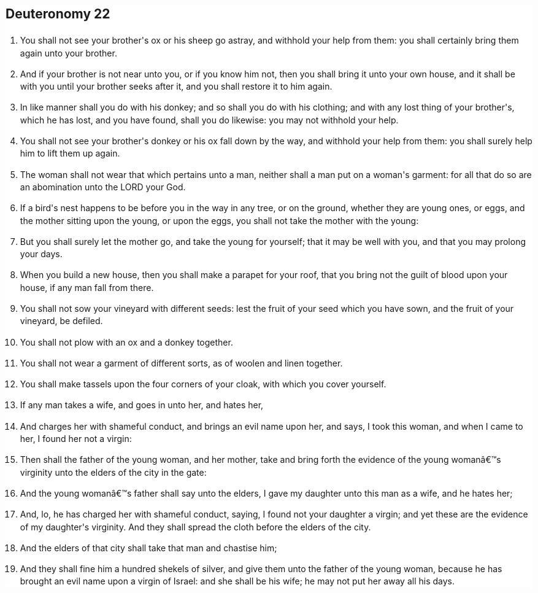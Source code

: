 ## Deuteronomy 22

1. You shall not see your brother's ox or his sheep go astray, and withhold your help from them: you shall certainly bring them again unto your brother.

2. And if your brother is not near unto you, or if you know him not, then you shall bring it unto your own house, and it shall be with you until your brother seeks after it, and you shall restore it to him again.

3. In like manner shall you do with his donkey; and so shall you do with his clothing; and with any lost thing of your brother's, which he has lost, and you have found, shall you do likewise: you may not withhold your help.

4. You shall not see your brother's donkey or his ox fall down by the way, and withhold your help from them: you shall surely help him to lift them up again.

5. The woman shall not wear that which pertains unto a man, neither shall a man put on a woman's garment: for all that do so are an abomination unto the LORD your God.

6. If a bird's nest happens to be before you in the way in any tree, or on the ground, whether they are young ones, or eggs, and the mother sitting upon the young, or upon the eggs, you shall not take the mother with the young:

7. But you shall surely let the mother go, and take the young for yourself; that it may be well with you, and that you may prolong your days.

8. When you build a new house, then you shall make a parapet for your roof, that you bring not the guilt of blood upon your house, if any man fall from there.

9. You shall not sow your vineyard with different seeds: lest the fruit of your seed which you have sown, and the fruit of your vineyard, be defiled.

10. You shall not plow with an ox and a donkey together.

11. You shall not wear a garment of different sorts, as of woolen and linen together.

12. You shall make tassels upon the four corners of your cloak, with which you cover yourself.

13. If any man takes a wife, and goes in unto her, and hates her,

14. And charges her with shameful conduct, and brings an evil name upon her, and says, I took this woman, and when I came to her, I found her not a virgin:

15. Then shall the father of the young woman, and her mother, take and bring forth the evidence of the young womanâ€™s virginity unto the elders of the city in the gate:

16. And the young womanâ€™s father shall say unto the elders, I gave my daughter unto this man as a wife, and he hates her;

17. And, lo, he has charged her with shameful conduct, saying, I found not your daughter a virgin; and yet these are the evidence of my daughter's virginity. And they shall spread the cloth before the elders of the city.

18. And the elders of that city shall take that man and chastise him;

19. And they shall fine him a hundred shekels of silver, and give them unto the father of the young woman, because he has brought an evil name upon a virgin of Israel: and she shall be his wife; he may not put her away all his days.
